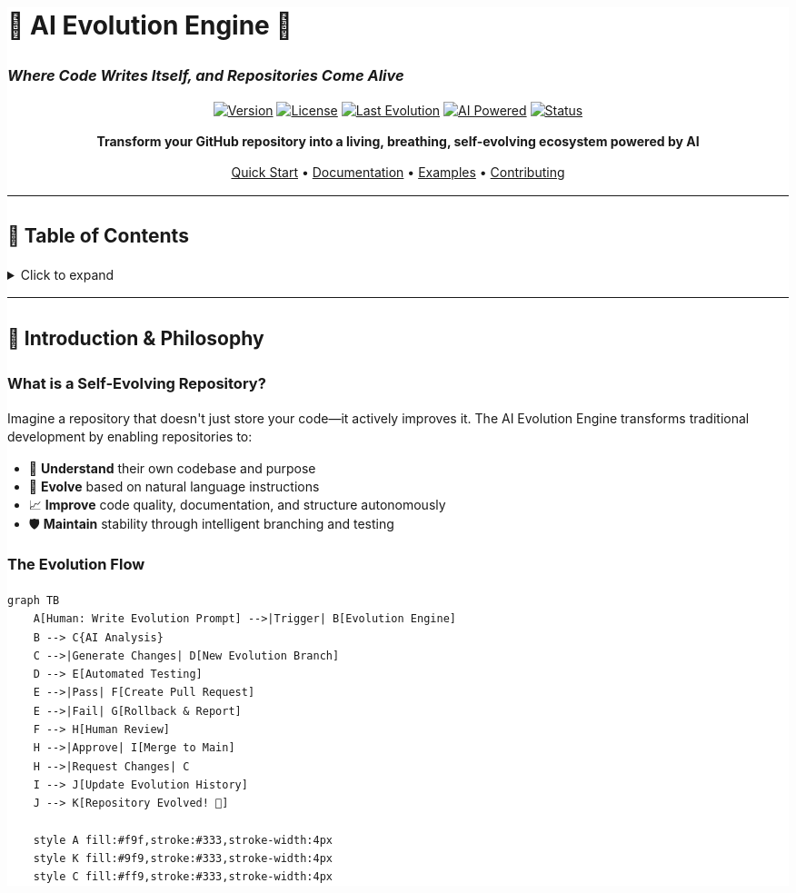 # 🧬 AI Evolution Engine 🧬
### *Where Code Writes Itself, and Repositories Come Alive*

<div align="center">

[![Version](https://img.shields.io/badge/version-0.1.0-blue.svg)](https://github.com/bamr87/ai-evolution-engine)
[![License](https://img.shields.io/badge/license-MIT-green.svg)](LICENSE)
[![Last Evolution](https://img.shields.io/badge/last%20evolution-2025--06--14-purple.svg)]()
[![AI Powered](https://img.shields.io/badge/AI-Powered-orange.svg)]()
[![Status](https://img.shields.io/badge/status-active-success.svg)]()

**Transform your GitHub repository into a living, breathing, self-evolving ecosystem powered by AI**

[Quick Start](#-quick-start-guide) • [Documentation](#-detailed-documentation) • [Examples](#-examples--tutorials) • [Contributing](#-contributing)

</div>

---

## 📑 Table of Contents

<details><summary>Click to expand</summary></details>

---

## 🎯 Introduction & Philosophy

### What is a Self-Evolving Repository?

Imagine a repository that doesn't just store your code—it actively improves it. The AI Evolution Engine transforms traditional development by enabling repositories to:

- 🧠 **Understand** their own codebase and purpose
- 🔄 **Evolve** based on natural language instructions
- 📈 **Improve** code quality, documentation, and structure autonomously
- 🛡️ **Maintain** stability through intelligent branching and testing

### The Evolution Flow

```mermaid
graph TB
    A[Human: Write Evolution Prompt] -->|Trigger| B[Evolution Engine]
    B --> C{AI Analysis}
    C -->|Generate Changes| D[New Evolution Branch]
    D --> E[Automated Testing]
    E -->|Pass| F[Create Pull Request]
    E -->|Fail| G[Rollback & Report]
    F --> H[Human Review]
    H -->|Approve| I[Merge to Main]
    H -->|Request Changes| C
    I --> J[Update Evolution History]
    J --> K[Repository Evolved! 🎉]
    
    style A fill:#f9f,stroke:#333,stroke-width:4px
    style K fill:#9f9,stroke:#333,stroke-width:4px
    style C fill:#ff9,stroke:#333,stroke-width:4px
```

